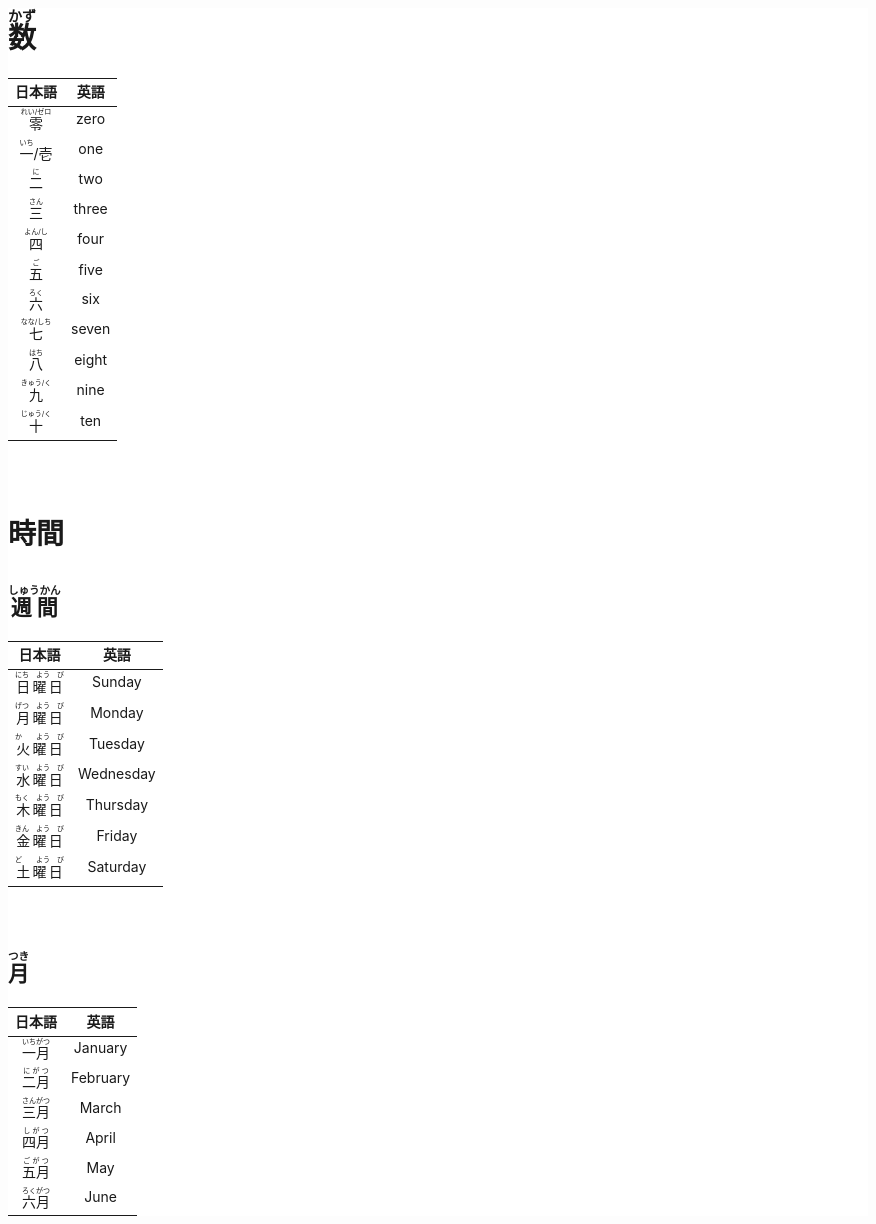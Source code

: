 # <ruby>数<rt>かず</rt></ruby>

|              日本語               | 英語  |
| :-------------------------------: | :---: |
| <ruby>零<rt>れい/ゼロ</rt></ruby> | zero  |
|  <ruby>一<rt>いち</rt></ruby>/壱  |  one  |
|    <ruby>二<rt>に</rt></ruby>     |  two  |
|   <ruby>三<rt>さん</rt></ruby>    | three |
|  <ruby>四<rt>よん/し</rt></ruby>  | four  |
|    <ruby>五<rt>ご</rt></ruby>     | five  |
|   <ruby>六<rt>ろく</rt></ruby>    |  six  |
| <ruby>七<rt>なな/しち</rt></ruby> | seven |
|   <ruby>八<rt>はち</rt></ruby>    | eight |
| <ruby>九<rt>きゅう/く</rt></ruby> | nine  |
| <ruby>十<rt>じゅう/く</rt></ruby> |  ten  |

<br/>

# 時間

## <ruby>週間<rt>しゅうかん</rt></ruby>

|                   日本語                   |   英語    |
| :----------------------------------------: | :-------: |
| <ruby>日曜日<rt>にち　よう　び</rt></ruby> |  Sunday   |
| <ruby>月曜日<rt>げつ　よう　び</rt></ruby> |  Monday   |
| <ruby>火曜日<rt>か　　よう　び</rt></ruby> |  Tuesday  |
| <ruby>水曜日<rt>すい　よう　び</rt></ruby> | Wednesday |
| <ruby>木曜日<rt>もく　よう　び</rt></ruby> | Thursday  |
| <ruby>金曜日<rt>きん　よう　び</rt></ruby> |  Friday   |
| <ruby>土曜日<rt>ど　　よう　び</rt></ruby> | Saturday  |

<br/>

## <ruby>月<rt>つき</rt></ruby>

|                   日本語                   |   英語    |
| :----------------------------------------: | :-------: |
|     <ruby>一月<rt>いちがつ</rt></ruby>     |  January  |
|      <ruby>二月<rt>にがつ</rt></ruby>      | February  |
|     <ruby>三月<rt>さんがつ</rt></ruby>     |   March   |
|      <ruby>四月<rt>しがつ</rt></ruby>      |   April   |
|      <ruby>五月<rt>ごがつ</rt></ruby>      |    May    |
|     <ruby>六月<rt>ろくがつ</rt></ruby>     |   June    |